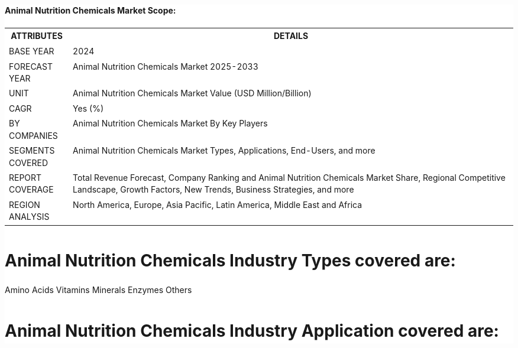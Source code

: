<h4>Animal Nutrition Chemicals Market Scope:</h4>
<table>
<tr>
<th>ATTRIBUTES</th>
<th>DETAILS</th>
</tr>
<tr>
<td>BASE YEAR</td>
<td>2024</td>
</tr>
<tr>
<td>FORECAST YEAR</td>
<td>Animal Nutrition Chemicals Market 2025-2033</td>
</tr>
<tr>
<td>UNIT</td>
<td>Animal Nutrition Chemicals Market Value (USD Million/Billion)</td>
<tr>
<td>CAGR</td>
<td>Yes (%)</td>
</tr>
</tr>
<tr>
<td>BY COMPANIES</td>
<td>Animal Nutrition Chemicals Market By Key Players</td>
</tr>
<tr>
<td>SEGMENTS COVERED</td>
<td>Animal Nutrition Chemicals Market Types, Applications, End-Users, and more</td>
</tr>
<tr>
<td>REPORT COVERAGE</td>
<td>Total Revenue Forecast, Company Ranking and Animal Nutrition Chemicals Market Share, Regional Competitive Landscape, Growth Factors, New Trends, Business Strategies, and more</td>
</tr>
<tr>
<td>REGION ANALYSIS</td>
<td>North America, Europe, Asia Pacific, Latin America, Middle East and Africa</td>
</tr>
</table>

# <strong>Animal Nutrition Chemicals Industry Types covered are:</strong>

Amino Acids
    Vitamins
    Minerals
    Enzymes
    Others

# <strong>Animal Nutrition Chemicals Industry Application covered are:</strong>
